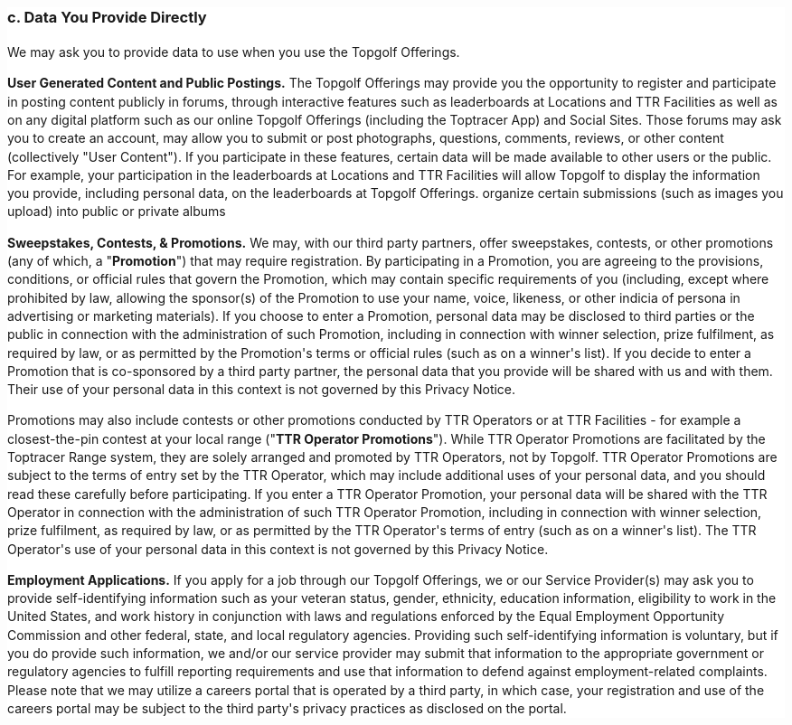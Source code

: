 
<a id="T2c"></a>

### c. Data You Provide Directly

We may ask you to provide data to use when you use the Topgolf Offerings.

**User Generated Content and Public Postings.**
The Topgolf Offerings may provide you the opportunity to register and participate in posting content publicly in forums, through interactive features such as leaderboards at Locations and TTR Facilities as well as on any digital platform such as our online Topgolf Offerings (including the Toptracer App) and Social Sites.
Those forums may ask you to create an account, may allow you to submit or post photographs, questions, comments, reviews, or other content (collectively "User Content").
If you participate in these features, certain data will be made available to other users or the public.
For example, your participation in the leaderboards at Locations and TTR Facilities will allow Topgolf to display the information you provide, including personal data, on the leaderboards at Topgolf Offerings.
organize certain submissions (such as images you upload) into public or private albums

**Sweepstakes, Contests, & Promotions.**
We may, with our third party partners, offer sweepstakes, contests, or other promotions (any of which, a "**Promotion**") that may require registration.
By participating in a Promotion, you are agreeing to the provisions, conditions, or official rules that govern the Promotion, which may contain specific requirements of you (including, except where prohibited by law, allowing the sponsor(s) of the Promotion to use your name, voice, likeness, or other indicia of persona in advertising or marketing materials).
If you choose to enter a Promotion, personal data may be disclosed to third parties or the public in connection with the administration of such Promotion, including in connection with winner selection, prize fulfilment, as required by law, or as permitted by the Promotion's terms or official rules (such as on a winner's list).
If you decide to enter a Promotion that is co-sponsored by a third party partner, the personal data that you provide will be shared with us and with them.
Their use of your personal data in this context is not governed by this Privacy Notice.

Promotions may also include contests or other promotions conducted by TTR Operators or at TTR Facilities - for example a closest-the-pin contest at your local range ("**TTR Operator Promotions**").
While TTR Operator Promotions are facilitated by the Toptracer Range system, they are solely arranged and promoted by TTR Operators, not by Topgolf.
TTR Operator Promotions are subject to the terms of entry set by the TTR Operator, which may include additional uses of your personal data, and you should read these carefully before participating.
If you enter a TTR Operator Promotion, your personal data will be shared with the TTR Operator in connection with the administration of such TTR Operator Promotion, including in connection with winner selection, prize fulfilment, as required by law, or as permitted by the TTR Operator's terms of entry (such as on a winner's list).
The TTR Operator's use of your personal data in this context is not governed by this Privacy Notice.

**Employment Applications.**
If you apply for a job through our Topgolf Offerings, we or our Service Provider(s) may ask you to provide self-identifying information such as your veteran status, gender, ethnicity, education information, eligibility to work in the United States, and work history in conjunction with laws and regulations enforced by the Equal Employment Opportunity Commission and other federal, state, and local regulatory agencies.
Providing such self-identifying information is voluntary, but if you do provide such information, we and/or our service provider may submit that information to the appropriate government or regulatory agencies to fulfill reporting requirements and use that information to defend against employment-related complaints.
Please note that we may utilize a careers portal that is operated by a third party, in which case, your registration and use of the careers portal may be subject to the third party's privacy practices as disclosed on the portal.
